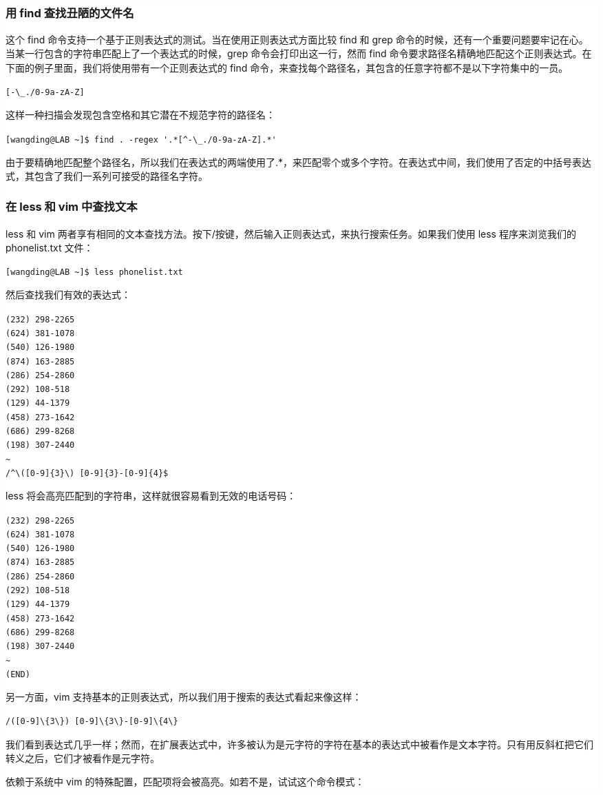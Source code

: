 ### 用 find 查找丑陋的文件名

这个 find 命令支持一个基于正则表达式的测试。当在使用正则表达式方面比较 find 和 grep 命令的时候，还有一个重要问题要牢记在心。当某一行包含的字符串匹配上了一个表达式的时候，grep 命令会打印出这一行，然而 find 命令要求路径名精确地匹配这个正则表达式。在下面的例子里面，我们将使用带有一个正则表达式的 find 命令，来查找每个路径名，其包含的任意字符都不是以下字符集中的一员。

    [-\_./0-9a-zA-Z]

这样一种扫描会发现包含空格和其它潜在不规范字符的路径名：

    [wangding@LAB ~]$ find . -regex '.*[^-\_./0-9a-zA-Z].*'

由于要精确地匹配整个路径名，所以我们在表达式的两端使用了.\*，来匹配零个或多个字符。在表达式中间，我们使用了否定的中括号表达式，其包含了我们一系列可接受的路径名字符。

### 在 less 和 vim 中查找文本

less 和 vim 两者享有相同的文本查找方法。按下/按键，然后输入正则表达式，来执行搜索任务。如果我们使用 less 程序来浏览我们的 phonelist.txt 文件：

    [wangding@LAB ~]$ less phonelist.txt

然后查找我们有效的表达式：

    (232) 298-2265
    (624) 381-1078
    (540) 126-1980
    (874) 163-2885
    (286) 254-2860
    (292) 108-518
    (129) 44-1379
    (458) 273-1642
    (686) 299-8268
    (198) 307-2440
    ~
    /^\([0-9]{3}\) [0-9]{3}-[0-9]{4}$

less 将会高亮匹配到的字符串，这样就很容易看到无效的电话号码：

    (232) 298-2265
    (624) 381-1078
    (540) 126-1980
    (874) 163-2885
    (286) 254-2860
    (292) 108-518
    (129) 44-1379
    (458) 273-1642
    (686) 299-8268
    (198) 307-2440
    ~
    (END)

另一方面，vim 支持基本的正则表达式，所以我们用于搜索的表达式看起来像这样：

    /([0-9]\{3\}) [0-9]\{3\}-[0-9]\{4\}

我们看到表达式几乎一样；然而，在扩展表达式中，许多被认为是元字符的字符在基本的表达式中被看作是文本字符。只有用反斜杠把它们转义之后，它们才被看作是元字符。

依赖于系统中 vim 的特殊配置，匹配项将会被高亮。如若不是，试试这个命令模式：
